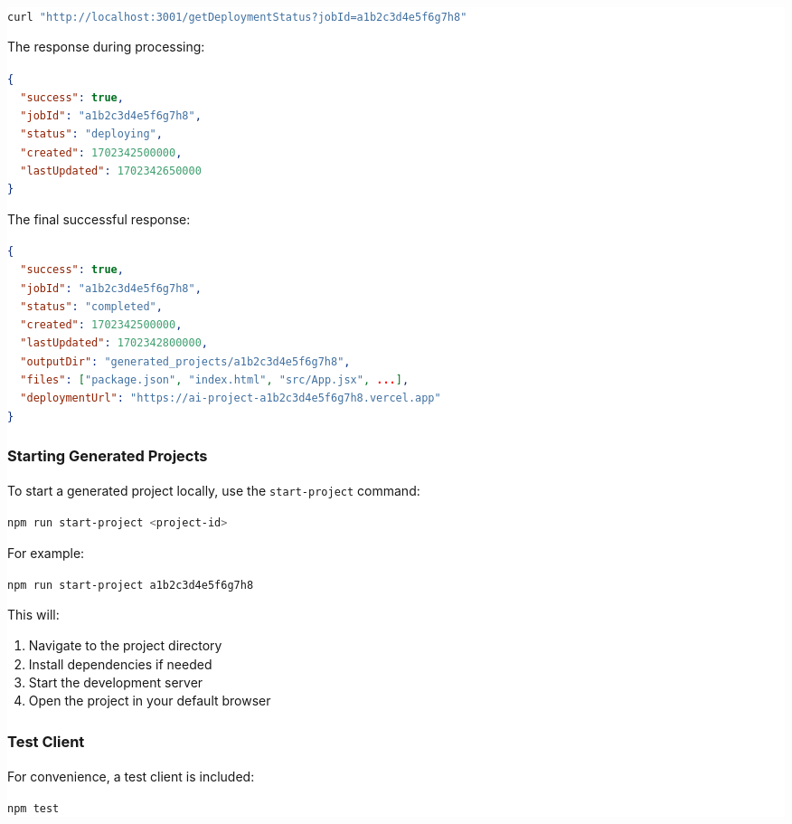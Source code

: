 ```bash
curl "http://localhost:3001/getDeploymentStatus?jobId=a1b2c3d4e5f6g7h8"
```

The response during processing:

```json
{
  "success": true,
  "jobId": "a1b2c3d4e5f6g7h8",
  "status": "deploying",
  "created": 1702342500000,
  "lastUpdated": 1702342650000
}
```

The final successful response:

```json
{
  "success": true,
  "jobId": "a1b2c3d4e5f6g7h8",
  "status": "completed",
  "created": 1702342500000,
  "lastUpdated": 1702342800000,
  "outputDir": "generated_projects/a1b2c3d4e5f6g7h8",
  "files": ["package.json", "index.html", "src/App.jsx", ...],
  "deploymentUrl": "https://ai-project-a1b2c3d4e5f6g7h8.vercel.app"
}
```

### Starting Generated Projects

To start a generated project locally, use the `start-project` command:

```bash
npm run start-project <project-id>
```

For example:
```bash
npm run start-project a1b2c3d4e5f6g7h8
```

This will:
1. Navigate to the project directory
2. Install dependencies if needed
3. Start the development server
4. Open the project in your default browser

### Test Client

For convenience, a test client is included:

```bash
npm test
```
